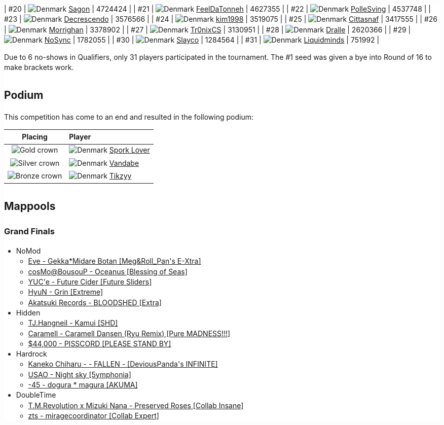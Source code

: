 | #20 | ![][flag_DK] [Sagon](https://osu.ppy.sh/users/11775933) | 4724424 |
| #21 | ![][flag_DK] [FeelDaTonneh](https://osu.ppy.sh/users/4348782) | 4627355 |
| #22 | ![][flag_DK] [PolleSving](https://osu.ppy.sh/users/13218204) | 4537748 |
| #23 | ![][flag_DK] [Decrescendo](https://osu.ppy.sh/users/12900042) | 3576566 |
| #24 | ![][flag_DK] [kim1998](https://osu.ppy.sh/users/14599636) | 3519075 |
| #25 | ![][flag_DK] [Cittasnaf](https://osu.ppy.sh/users/13347734) | 3417555 |
| #26 | ![][flag_DK] [Morrighan](https://osu.ppy.sh/users/12042090) | 3378902 |
| #27 | ![][flag_DK] [Tr0nixCS](https://osu.ppy.sh/users/6734261) | 3130951 |
| #28 | ![][flag_DK] [Dralle](https://osu.ppy.sh/users/12380988) | 2620366 |
| #29 | ![][flag_DK] [NoSync](https://osu.ppy.sh/users/8634493) | 1782055 |
| #30 | ![][flag_DK] [Slayco](https://osu.ppy.sh/users/9449330) | 1284564 |
| #31 | ![][flag_DK] [Liquidminds](https://osu.ppy.sh/users/13438435) | 751992 |

Due to 6 no-shows in Qualifiers, only 31 players participated in the tournament. The #1 seed was given a bye into Round of 16 to make brackets work.

## Podium

This competition has come to an end and resulted in the following podium:

| Placing | Player |
| :-: | :-- |
| ![Gold crown](/wiki/shared/crown-gold.png "1st place") | ![][flag_DK] [Spork Lover](https://osu.ppy.sh/users/3417469) |
| ![Silver crown](/wiki/shared/crown-silver.png "2nd place") | ![][flag_DK] [Vandabe](https://osu.ppy.sh/users/7050754) |
| ![Bronze crown](/wiki/shared/crown-bronze.png "3rd place") | ![][flag_DK] [Tikzyy](https://osu.ppy.sh/users/11380904) |

## Mappools

### Grand Finals

- NoMod
  - [Eve - Gekka\*Midare Botan [Meg&Roll\_Pan's E-Xtra]](https://osu.ppy.sh/beatmapsets/530685#osu/1124857)
  - [cosMo@BousouP - Oceanus [Blessing of Seas]](https://osu.ppy.sh/beatmapsets/898401#osu/1876720)
  - [YUC'e - Future Cider [Future Sliders]](https://osu.ppy.sh/beatmapsets/720558#osu/1521299)
  - [HyuN - Grin [Extreme]](https://osu.ppy.sh/beatmapsets/947770#osu/1979462)
  - [Akatsuki Records - BLOODSHED [Extra]](https://osu.ppy.sh/beatmapsets/937624#osu/1958623)
- Hidden
  - [TJ.Hangneil - Kamui [SHD]](https://osu.ppy.sh/beatmapsets/39017#osu/124664)
  - [Caramell - Caramell Dansen (Ryu Remix) [Pure MADNESS!!!]](https://osu.ppy.sh/beatmapsets/13575#osu/50170)
  - [$44,000 - PISSCORD [PLEASE STAND BY]](https://osu.ppy.sh/beatmapsets/691725#osu/1463737)
- Hardrock
  - [Kaneko Chiharu - - FALLEN - [DeviousPanda's INFINITE]](https://osu.ppy.sh/beatmapsets/740990#osu/1925633)
  - [USAO - Night sky [5ymphonia]](https://osu.ppy.sh/beatmapsets/376397#osu/824085)
  - [-45 - dogura \* magura [AKUMA]](https://osu.ppy.sh/beatmapsets/43856#osu/137572)
- DoubleTime
  - [T.M.Revolution x Mizuki Nana - Preserved Roses [Collab Insane]](https://osu.ppy.sh/beatmapsets/223530#osu/528310)
  - [zts - miragecoordinator [Collab Expert]](https://osu.ppy.sh/beatmapsets/1085924#osu/2270798)

[flag_AR]: /wiki/shared/flag/AR.gif "Argentina"
[flag_BR]: /wiki/shared/flag/BR.gif "Brazil"
[flag_DK]: /wiki/shared/flag/DK.gif "Denmark"
[flag_ES]: /wiki/shared/flag/ES.gif "Spain"
[flag_FI]: /wiki/shared/flag/FI.gif "Finland"
[flag_FO]: /wiki/shared/flag/FO.gif "Faroe Islands"
[flag_GL]: /wiki/shared/flag/GL.gif "Greenland"
[flag_IE]: /wiki/shared/flag/IE.gif "Ireland"
[flag_MX]: /wiki/shared/flag/MX.gif "Mexico"
[flag_US]: /wiki/shared/flag/US.gif "United States"